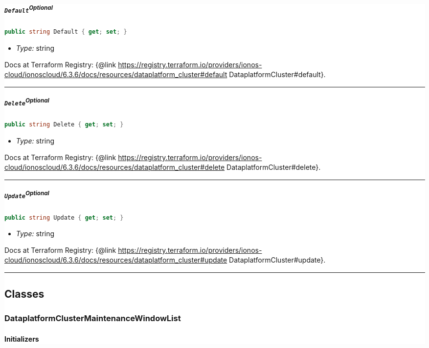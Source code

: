 
##### `Default`<sup>Optional</sup> <a name="Default" id="@cdktf/provider-ionoscloud.dataplatformCluster.DataplatformClusterTimeouts.property.default"></a>

```csharp
public string Default { get; set; }
```

- *Type:* string

Docs at Terraform Registry: {@link https://registry.terraform.io/providers/ionos-cloud/ionoscloud/6.3.6/docs/resources/dataplatform_cluster#default DataplatformCluster#default}.

---

##### `Delete`<sup>Optional</sup> <a name="Delete" id="@cdktf/provider-ionoscloud.dataplatformCluster.DataplatformClusterTimeouts.property.delete"></a>

```csharp
public string Delete { get; set; }
```

- *Type:* string

Docs at Terraform Registry: {@link https://registry.terraform.io/providers/ionos-cloud/ionoscloud/6.3.6/docs/resources/dataplatform_cluster#delete DataplatformCluster#delete}.

---

##### `Update`<sup>Optional</sup> <a name="Update" id="@cdktf/provider-ionoscloud.dataplatformCluster.DataplatformClusterTimeouts.property.update"></a>

```csharp
public string Update { get; set; }
```

- *Type:* string

Docs at Terraform Registry: {@link https://registry.terraform.io/providers/ionos-cloud/ionoscloud/6.3.6/docs/resources/dataplatform_cluster#update DataplatformCluster#update}.

---

## Classes <a name="Classes" id="Classes"></a>

### DataplatformClusterMaintenanceWindowList <a name="DataplatformClusterMaintenanceWindowList" id="@cdktf/provider-ionoscloud.dataplatformCluster.DataplatformClusterMaintenanceWindowList"></a>

#### Initializers <a name="Initializers" id="@cdktf/provider-ionoscloud.dataplatformCluster.DataplatformClusterMaintenanceWindowList.Initializer"></a>
